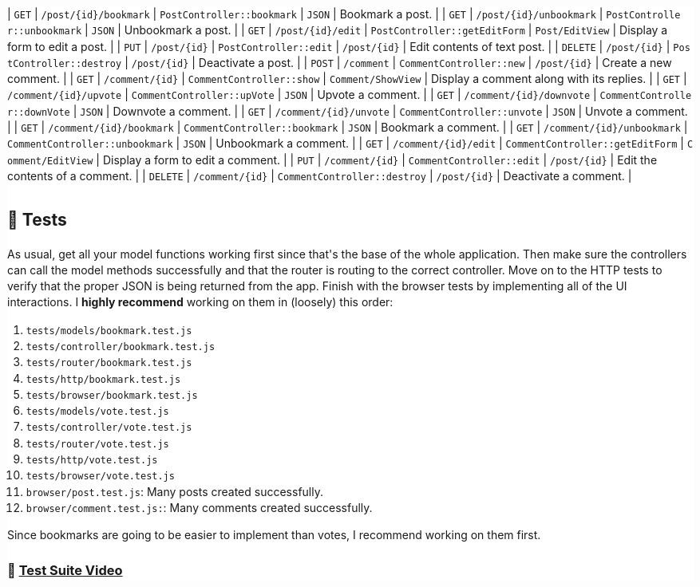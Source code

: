 | `GET`       | `/post/{id}/bookmark`         | `PostController::bookmark`            | `JSON`              | Bookmark a post.                                     |
| `GET`       | `/post/{id}/unbookmark`       | `PostController::unbookmark`          | `JSON`              | Unbookmark a post.                                   |
| `GET`       | `/post/{id}/edit`             | `PostController::getEditForm`         | `Post/EditView`     | Display a form to edit a post.                       |
| `PUT`       | `/post/{id}`                  | `PostController::edit`                | `/post/{id}`        | Edit contents of text post.                          |
| `DELETE`    | `/post/{id}`                  | `PostController::destroy`             | `/post/{id}`        | Deactivate a post.                                   |
| `POST`      | `/comment`                    | `CommentController::new`              | `/post/{id}`        | Create a new comment.                                |
| `GET`       | `/comment/{id}`               | `CommentController::show`             | `Comment/ShowView`  | Display a comment along with its replies.            |
| `GET`       | `/comment/{id}/upvote`        | `CommentController::upVote`           | `JSON`              | Upvote a comment.                                    |
| `GET`       | `/comment/{id}/downvote`      | `CommentController::downVote`         | `JSON`              | Downvote a comment.                                  |
| `GET`       | `/comment/{id}/unvote`        | `CommentController::unvote`           | `JSON`              | Unvote a comment.                                    |
| `GET`       | `/comment/{id}/bookmark`      | `CommentController::bookmark`         | `JSON`              | Bookmark a comment.                                  |
| `GET`       | `/comment/{id}/unbookmark`    | `CommentController::unbookmark`       | `JSON`              | Unbookmark a comment.                                |
| `GET`       | `/comment/{id}/edit`          | `CommentController::getEditForm`      | `Comment/EditView`  | Display a form to edit a comment.                    |
| `PUT`       | `/comment/{id}`               | `CommentController::edit`             | `/post/{id}`        | Edit the contents of a comment.                      |
| `DELETE`    | `/comment/{id}`               | `CommentController::destroy`          | `/post/{id}`        | Deactivate a comment.                                |

## 🧪 Tests

As usual, get all your model functions working first since that's the base of the whole application. Then make sure the controllers can call the model methods successfully and that the router is routing to the correct controller. Move on to the HTTP tests to verify that the proper JSON is being returned from the app. Finish with the browser tests by implementing all of the UI interactions. I **highly recommend** working on them in (loosely) this order:

1. `tests/models/bookmark.test.js`
2. `tests/controller/bookmark.test.js`
3. `tests/router/bookmark.test.js`
4. `tests/http/bookmark.test.js`
5. `tests/browser/bookmark.test.js`
6. `tests/models/vote.test.js`
7. `tests/controller/vote.test.js`
8. `tests/router/vote.test.js`
9. `tests/http/vote.test.js`
10. `tests/browser/vote.test.js`
11. `browser/post.test.js`: Many posts created successfully.
12. `browser/comment.test.js:`: Many comments created successfully.

Since bookmarks are going to be easier to implement than votes, I recommend working on them first.

### 🎥 [Test Suite Video](https://youtu.be/g6tDMUgRRsY)
